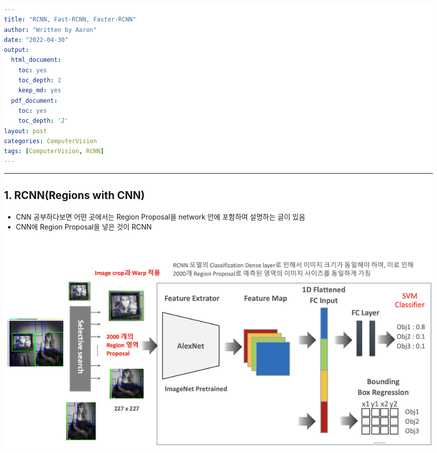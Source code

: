 ```yaml
---
title: "RCNN, Fast-RCNN, Faster-RCNN"
author: "Written by Aaron"
date: "2022-04-30"
output:
  html_document:
    toc: yes
    toc_depth: 2
    keep_md: yes
  pdf_document:
    toc: yes
    toc_depth: '2'
layout: post
categories: ComputerVision
tags: [ComputerVision, RCNN]
---
```





---


## 1. RCNN(Regions with CNN)

- CNN 공부하다보면 어떤 곳에서는 Region Proposal을 network 안에 포함하여 설명하는 글이 있음
- CNN에 Region Proposal을 넣은 것이 RCNN

<br>

![Chapter2-1](/assets/images/CV/Chapter2-1.png)
